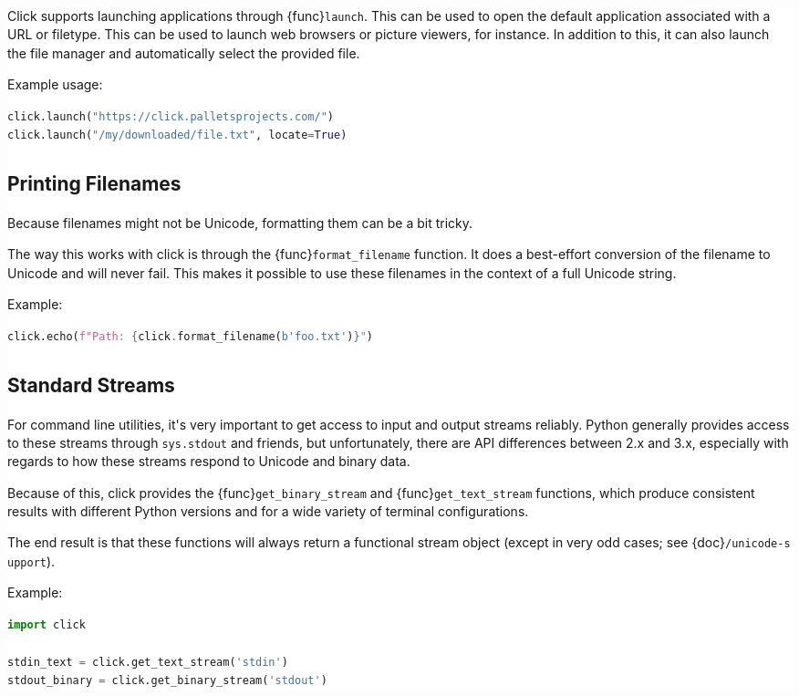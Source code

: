```{versionadded} 2.0
```

Click supports launching applications through {func}`launch`. This can be used to open the default application
associated with a URL or filetype. This can be used to launch web browsers or picture viewers, for instance. In addition
to this, it can also launch the file manager and automatically select the provided file.

Example usage:

```python
click.launch("https://click.palletsprojects.com/")
click.launch("/my/downloaded/file.txt", locate=True)
```

## Printing Filenames

Because filenames might not be Unicode, formatting them can be a bit tricky.

The way this works with click is through the {func}`format_filename` function. It does a best-effort conversion of the
filename to Unicode and will never fail. This makes it possible to use these filenames in the context of a full Unicode
string.

Example:

```python
click.echo(f"Path: {click.format_filename(b'foo.txt')}")
```

## Standard Streams

For command line utilities, it's very important to get access to input and output streams reliably. Python generally
provides access to these streams through `sys.stdout` and friends, but unfortunately, there are API differences between
2.x and 3.x, especially with regards to how these streams respond to Unicode and binary data.

Because of this, click provides the {func}`get_binary_stream` and {func}`get_text_stream` functions, which produce
consistent results with different Python versions and for a wide variety of terminal configurations.

The end result is that these functions will always return a functional stream object (except in very odd cases; see
{doc}`/unicode-support`).

Example:

```python
import click

stdin_text = click.get_text_stream('stdin')
stdout_binary = click.get_binary_stream('stdout')
```
